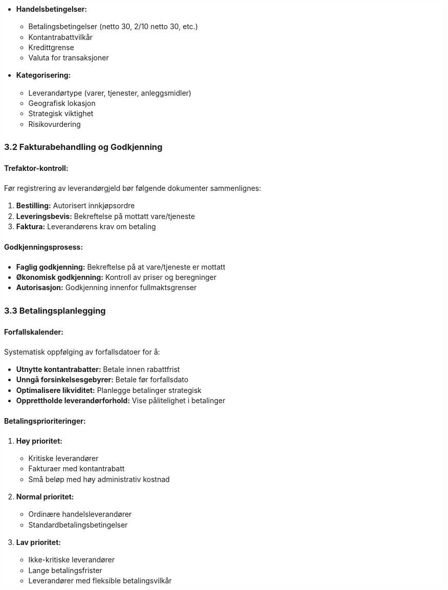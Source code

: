 * **Handelsbetingelser:**
  * Betalingsbetingelser (netto 30, 2/10 netto 30, etc.)
  * Kontantrabattvilkår
  * Kredittgrense
  * Valuta for transaksjoner

* **Kategorisering:**
  * Leverandørtype (varer, tjenester, anleggsmidler)
  * Geografisk lokasjon
  * Strategisk viktighet
  * Risikovurdering

### 3.2 Fakturabehandling og Godkjenning

#### Trefaktor-kontroll:

Før registrering av leverandørgjeld bør følgende dokumenter sammenlignes:

1. **Bestilling:** Autorisert innkjøpsordre
2. **Leveringsbevis:** Bekreftelse på mottatt vare/tjeneste
3. **Faktura:** Leverandørens krav om betaling

#### Godkjenningsprosess:

* **Faglig godkjenning:** Bekreftelse på at vare/tjeneste er mottatt
* **Økonomisk godkjenning:** Kontroll av priser og beregninger
* **Autorisasjon:** Godkjenning innenfor fullmaktsgrenser

### 3.3 Betalingsplanlegging

#### Forfallskalender:

Systematisk oppfølging av forfallsdatoer for å:

* **Utnytte kontantrabatter:** Betale innen rabattfrist
* **Unngå forsinkelsesgebyrer:** Betale før forfallsdato
* **Optimalisere likviditet:** Planlegge betalinger strategisk
* **Opprettholde leverandørforhold:** Vise pålitelighet i betalinger

#### Betalingsprioriteringer:

1. **Høy prioritet:**
   * Kritiske leverandører
   * Fakturaer med kontantrabatt
   * Små beløp med høy administrativ kostnad

2. **Normal prioritet:**
   * Ordinære handelsleverandører
   * Standardbetalingsbetingelser

3. **Lav prioritet:**
   * Ikke-kritiske leverandører
   * Lange betalingsfrister
   * Leverandører med fleksible betalingsvilkår
